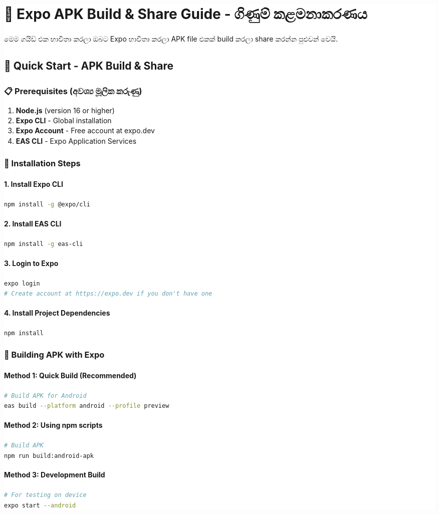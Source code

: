 # 📱 Expo APK Build & Share Guide - ගිණුම් කළමනාකරණය

මෙම ගයිඩ් එක භාවිතා කරලා ඔබට Expo භාවිතා කරලා APK file එකක් build කරලා share කරන්න පුළුවන් වෙයි.

## 🚀 Quick Start - APK Build & Share

### 📋 Prerequisites (අවශ්‍ය මූලික කරුණු)

1. **Node.js** (version 16 or higher)
2. **Expo CLI** - Global installation
3. **Expo Account** - Free account at expo.dev
4. **EAS CLI** - Expo Application Services

### 🔧 Installation Steps

#### 1. Install Expo CLI
```bash
npm install -g @expo/cli
```

#### 2. Install EAS CLI
```bash
npm install -g eas-cli
```

#### 3. Login to Expo
```bash
expo login
# Create account at https://expo.dev if you don't have one
```

#### 4. Install Project Dependencies
```bash
npm install
```

### 📱 Building APK with Expo

#### Method 1: Quick Build (Recommended)
```bash
# Build APK for Android
eas build --platform android --profile preview
```

#### Method 2: Using npm scripts
```bash
# Build APK
npm run build:android-apk
```

#### Method 3: Development Build
```bash
# For testing on device
expo start --android
```
